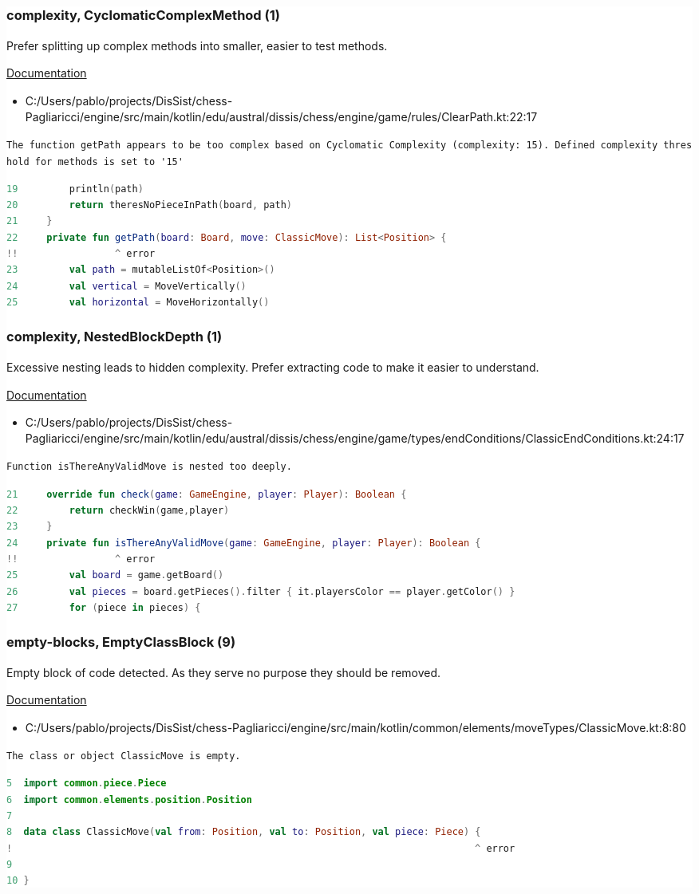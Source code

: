 ### complexity, CyclomaticComplexMethod (1)

Prefer splitting up complex methods into smaller, easier to test methods.

[Documentation](https://detekt.dev/docs/rules/complexity#cyclomaticcomplexmethod)

* C:/Users/pablo/projects/DisSist/chess-Pagliaricci/engine/src/main/kotlin/edu/austral/dissis/chess/engine/game/rules/ClearPath.kt:22:17
```
The function getPath appears to be too complex based on Cyclomatic Complexity (complexity: 15). Defined complexity threshold for methods is set to '15'
```
```kotlin
19         println(path)
20         return theresNoPieceInPath(board, path)
21     }
22     private fun getPath(board: Board, move: ClassicMove): List<Position> {
!!                 ^ error
23         val path = mutableListOf<Position>()
24         val vertical = MoveVertically()
25         val horizontal = MoveHorizontally()

```

### complexity, NestedBlockDepth (1)

Excessive nesting leads to hidden complexity. Prefer extracting code to make it easier to understand.

[Documentation](https://detekt.dev/docs/rules/complexity#nestedblockdepth)

* C:/Users/pablo/projects/DisSist/chess-Pagliaricci/engine/src/main/kotlin/edu/austral/dissis/chess/engine/game/types/endConditions/ClassicEndConditions.kt:24:17
```
Function isThereAnyValidMove is nested too deeply.
```
```kotlin
21     override fun check(game: GameEngine, player: Player): Boolean {
22         return checkWin(game,player)
23     }
24     private fun isThereAnyValidMove(game: GameEngine, player: Player): Boolean {
!!                 ^ error
25         val board = game.getBoard()
26         val pieces = board.getPieces().filter { it.playersColor == player.getColor() }
27         for (piece in pieces) {

```

### empty-blocks, EmptyClassBlock (9)

Empty block of code detected. As they serve no purpose they should be removed.

[Documentation](https://detekt.dev/docs/rules/empty-blocks#emptyclassblock)

* C:/Users/pablo/projects/DisSist/chess-Pagliaricci/engine/src/main/kotlin/common/elements/moveTypes/ClassicMove.kt:8:80
```
The class or object ClassicMove is empty.
```
```kotlin
5  import common.piece.Piece
6  import common.elements.position.Position
7  
8  data class ClassicMove(val from: Position, val to: Position, val piece: Piece) {
!                                                                                 ^ error
9  
10 }

```